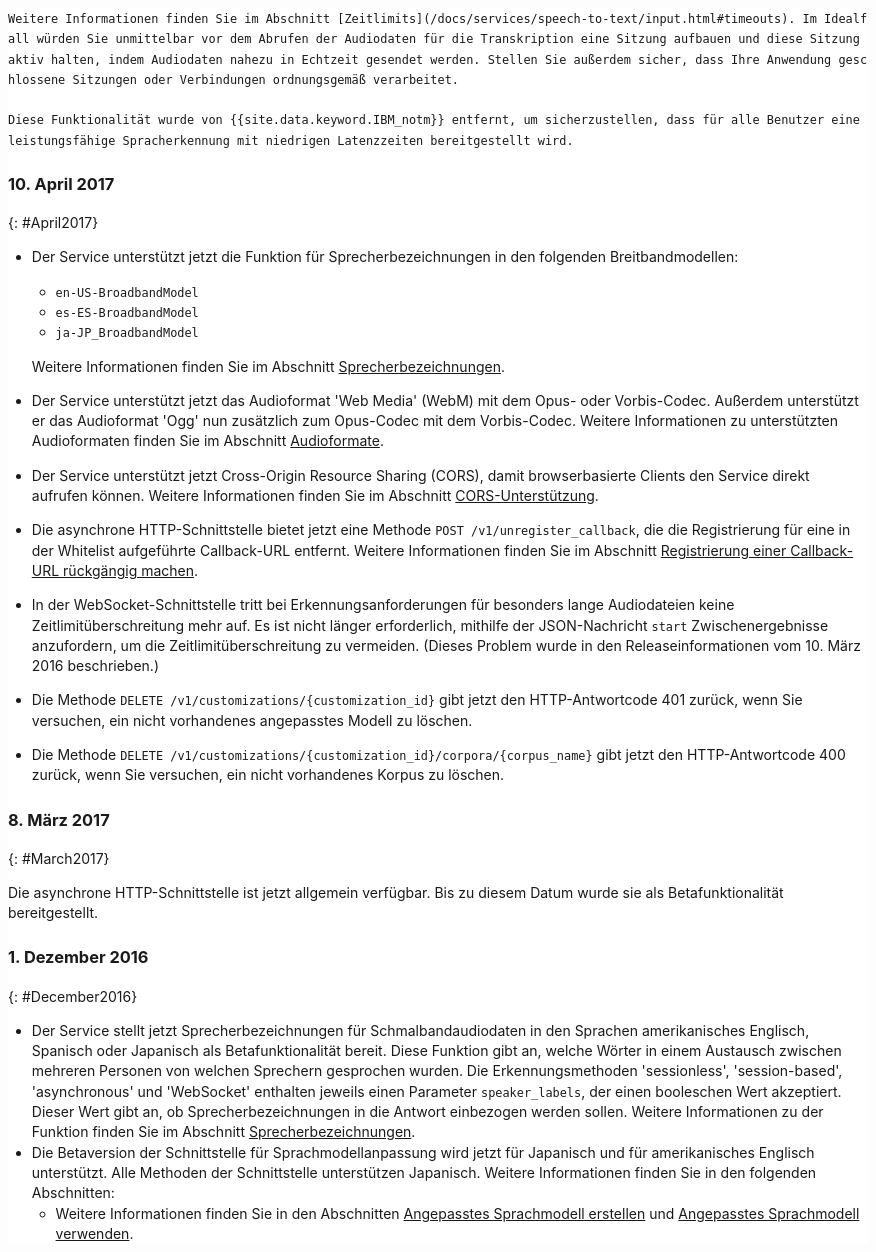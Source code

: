     Weitere Informationen finden Sie im Abschnitt [Zeitlimits](/docs/services/speech-to-text/input.html#timeouts). Im Idealfall würden Sie unmittelbar vor dem Abrufen der Audiodaten für die Transkription eine Sitzung aufbauen und diese Sitzung aktiv halten, indem Audiodaten nahezu in Echtzeit gesendet werden. Stellen Sie außerdem sicher, dass Ihre Anwendung geschlossene Sitzungen oder Verbindungen ordnungsgemäß verarbeitet.

    Diese Funktionalität wurde von {{site.data.keyword.IBM_notm}} entfernt, um sicherzustellen, dass für alle Benutzer eine leistungsfähige Spracherkennung mit niedrigen Latenzzeiten bereitgestellt wird.

### 10. April 2017
{: #April2017}

-   Der Service unterstützt jetzt die Funktion für Sprecherbezeichnungen in den folgenden Breitbandmodellen:
    -   `en-US-BroadbandModel`
    -   `es-ES-BroadbandModel`
    -   `ja-JP_BroadbandModel`

    Weitere Informationen finden Sie im Abschnitt [Sprecherbezeichnungen](/docs/services/speech-to-text/output.html#speaker_labels).
-   Der Service unterstützt jetzt das Audioformat 'Web Media' (WebM) mit dem Opus- oder Vorbis-Codec. Außerdem unterstützt er das Audioformat 'Ogg' nun zusätzlich zum Opus-Codec mit dem Vorbis-Codec. Weitere Informationen zu unterstützten Audioformaten finden Sie im Abschnitt [Audioformate](/docs/services/speech-to-text/audio-formats.html).
-   Der Service unterstützt jetzt Cross-Origin Resource Sharing (CORS), damit browserbasierte Clients den Service direkt aufrufen können. Weitere Informationen finden Sie im Abschnitt [CORS-Unterstützung](/docs/services/speech-to-text/developer-overview.html#cors).
-   Die asynchrone HTTP-Schnittstelle bietet jetzt eine Methode `POST /v1/unregister_callback`, die die Registrierung für eine in der Whitelist aufgeführte Callback-URL entfernt. Weitere Informationen finden Sie im Abschnitt [Registrierung einer Callback-URL rückgängig machen](/docs/services/speech-to-text/async.html#unregister).
-   In der WebSocket-Schnittstelle tritt bei Erkennungsanforderungen für besonders lange Audiodateien keine Zeitlimitüberschreitung mehr auf. Es ist nicht länger erforderlich, mithilfe der JSON-Nachricht `start` Zwischenergebnisse anzufordern, um die Zeitlimitüberschreitung zu vermeiden. (Dieses Problem wurde in den Releaseinformationen vom 10. März 2016 beschrieben.)
-   Die Methode `DELETE /v1/customizations/{customization_id}` gibt jetzt den HTTP-Antwortcode 401 zurück, wenn Sie versuchen, ein nicht vorhandenes  angepasstes Modell zu löschen.
-   Die Methode `DELETE /v1/customizations/{customization_id}/corpora/{corpus_name}` gibt jetzt den HTTP-Antwortcode 400 zurück, wenn Sie versuchen, ein nicht vorhandenes Korpus zu löschen.

### 8. März 2017
{: #March2017}

Die asynchrone HTTP-Schnittstelle ist jetzt allgemein verfügbar. Bis zu diesem Datum wurde sie als Betafunktionalität bereitgestellt.

### 1. Dezember 2016
{: #December2016}

-   Der Service stellt jetzt Sprecherbezeichnungen für Schmalbandaudiodaten in den Sprachen amerikanisches Englisch, Spanisch oder Japanisch als Betafunktionalität bereit. Diese Funktion gibt an, welche Wörter in einem Austausch zwischen mehreren Personen von welchen Sprechern gesprochen wurden. Die Erkennungsmethoden 'sessionless', 'session-based', 'asynchronous' und 'WebSocket' enthalten jeweils einen Parameter `speaker_labels`, der einen booleschen Wert akzeptiert. Dieser Wert gibt an, ob Sprecherbezeichnungen in die Antwort einbezogen werden sollen. Weitere Informationen zu der Funktion finden Sie im Abschnitt [Sprecherbezeichnungen](/docs/services/speech-to-text/output.html#speaker_labels).
-   Die Betaversion der Schnittstelle für Sprachmodellanpassung wird jetzt für Japanisch und für amerikanisches Englisch unterstützt. Alle Methoden der Schnittstelle unterstützen Japanisch. Weitere Informationen finden Sie in den folgenden Abschnitten:
    -   Weitere Informationen finden Sie in den Abschnitten [Angepasstes Sprachmodell erstellen](/docs/services/speech-to-text/language-create.html) und [Angepasstes Sprachmodell verwenden](/docs/services/speech-to-text/language-use.html).